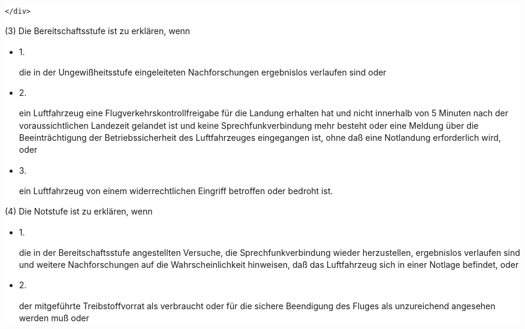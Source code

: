     </div>

</div>

<div class="jurAbsatz">

(3) Die Bereitschaftsstufe ist zu erklären, wenn

  - 1\.
    
    <div style="">
    
    die in der Ungewißheitsstufe eingeleiteten Nachforschungen
    ergebnislos verlaufen sind oder
    
    </div>

  - 2\.
    
    <div style="">
    
    ein Luftfahrzeug eine Flugverkehrskontrollfreigabe für die Landung
    erhalten hat und nicht innerhalb von 5 Minuten nach der
    voraussichtlichen Landezeit gelandet ist und keine
    Sprechfunkverbindung mehr besteht oder eine Meldung über die
    Beeinträchtigung der Betriebssicherheit des Luftfahrzeuges
    eingegangen ist, ohne daß eine Notlandung erforderlich wird, oder
    
    </div>

  - 3\.
    
    <div style="">
    
    ein Luftfahrzeug von einem widerrechtlichen Eingriff betroffen oder
    bedroht ist.
    
    </div>

</div>

<div class="jurAbsatz">

(4) Die Notstufe ist zu erklären, wenn

  - 1\.
    
    <div style="">
    
    die in der Bereitschaftsstufe angestellten Versuche, die
    Sprechfunkverbindung wieder herzustellen, ergebnislos verlaufen sind
    und weitere Nachforschungen auf die Wahrscheinlichkeit hinweisen,
    daß das Luftfahrzeug sich in einer Notlage befindet, oder
    
    </div>

  - 2\.
    
    <div style="">
    
    der mitgeführte Treibstoffvorrat als verbraucht oder für die sichere
    Beendigung des Fluges als unzureichend angesehen werden muß oder
    